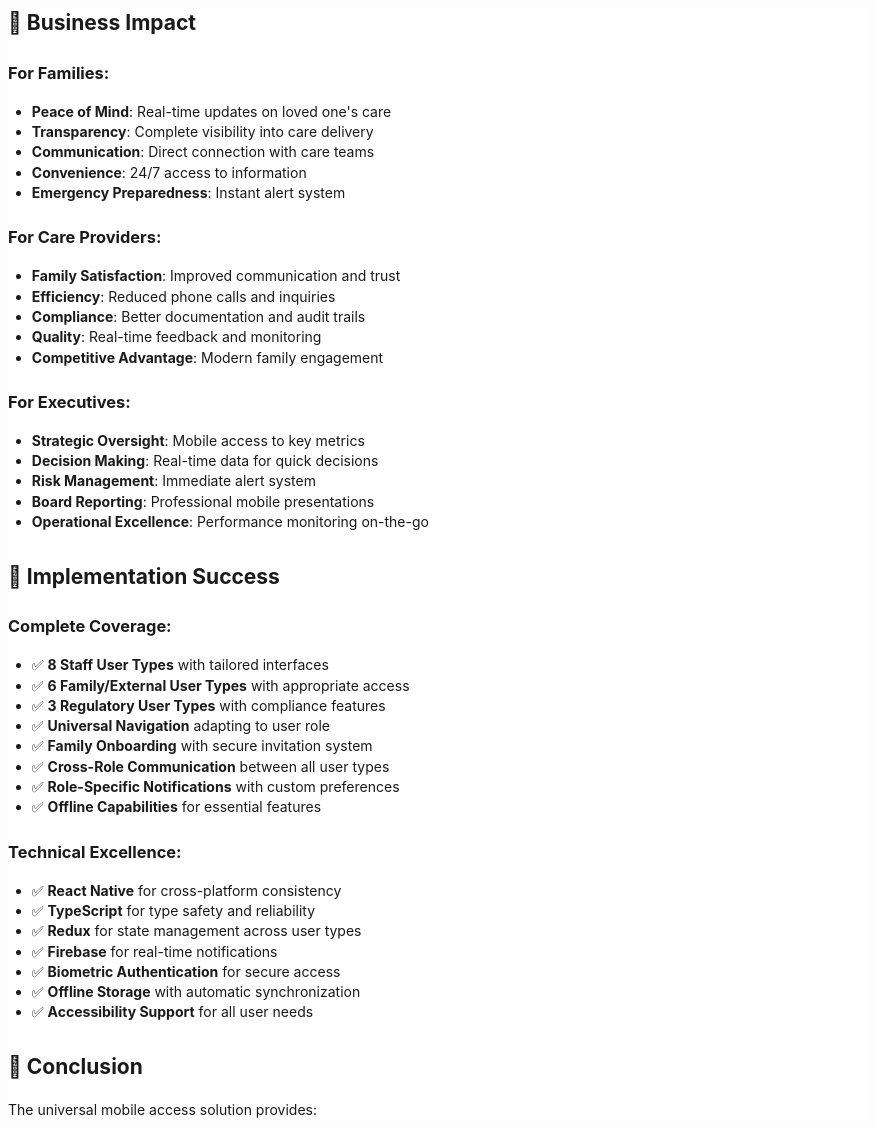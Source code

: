 ## 🎯 **Business Impact**

### **For Families:**
- **Peace of Mind**: Real-time updates on loved one's care
- **Transparency**: Complete visibility into care delivery
- **Communication**: Direct connection with care teams
- **Convenience**: 24/7 access to information
- **Emergency Preparedness**: Instant alert system

### **For Care Providers:**
- **Family Satisfaction**: Improved communication and trust
- **Efficiency**: Reduced phone calls and inquiries
- **Compliance**: Better documentation and audit trails
- **Quality**: Real-time feedback and monitoring
- **Competitive Advantage**: Modern family engagement

### **For Executives:**
- **Strategic Oversight**: Mobile access to key metrics
- **Decision Making**: Real-time data for quick decisions
- **Risk Management**: Immediate alert system
- **Board Reporting**: Professional mobile presentations
- **Operational Excellence**: Performance monitoring on-the-go

## 🚀 **Implementation Success**

### **Complete Coverage:**
- ✅ **8 Staff User Types** with tailored interfaces
- ✅ **6 Family/External User Types** with appropriate access
- ✅ **3 Regulatory User Types** with compliance features
- ✅ **Universal Navigation** adapting to user role
- ✅ **Family Onboarding** with secure invitation system
- ✅ **Cross-Role Communication** between all user types
- ✅ **Role-Specific Notifications** with custom preferences
- ✅ **Offline Capabilities** for essential features

### **Technical Excellence:**
- ✅ **React Native** for cross-platform consistency
- ✅ **TypeScript** for type safety and reliability
- ✅ **Redux** for state management across user types
- ✅ **Firebase** for real-time notifications
- ✅ **Biometric Authentication** for secure access
- ✅ **Offline Storage** with automatic synchronization
- ✅ **Accessibility Support** for all user needs

## 🎉 **Conclusion**

The universal mobile access solution provides:
